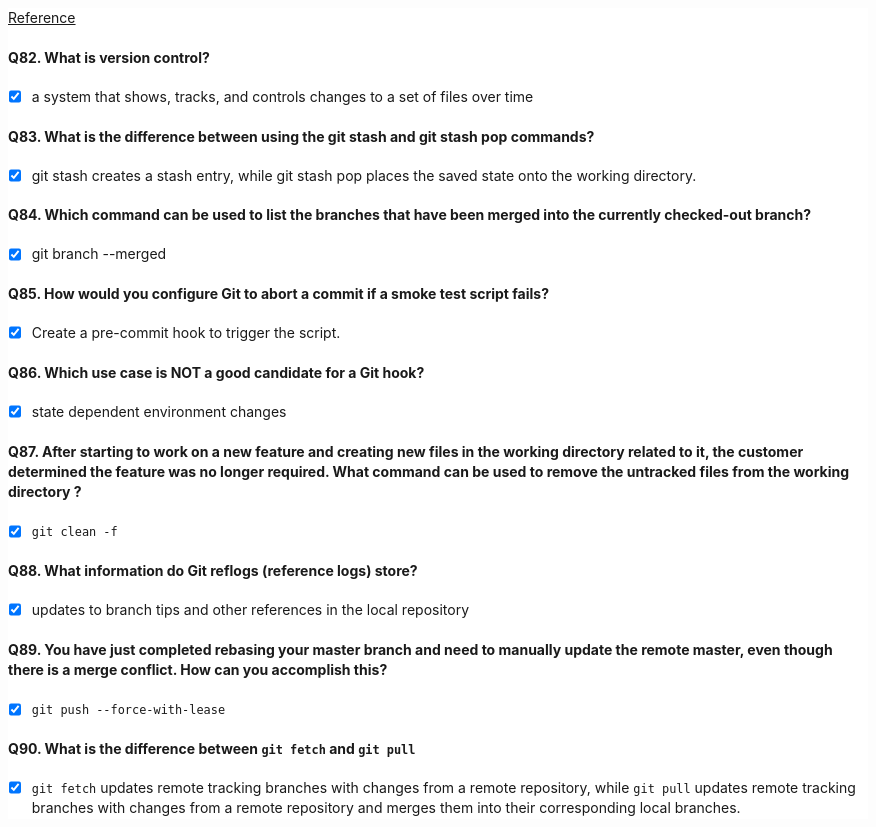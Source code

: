 [Reference](https://www.atlassian.com/git/tutorials/setting-up-a-repository/git-config#:~:text=The%20git%20config%20command%20is,modify%20a%20configuration%20text%20file.)

#### Q82. What is version control?

- [x] a system that shows, tracks, and controls changes to a set of files over time


#### Q83. What is the difference between using the git stash and git stash pop commands?

- [x] git stash creates a stash entry, while git stash pop places the saved state onto the working directory.


#### Q84. Which command can be used to list the branches that have been merged into the currently checked-out branch?

- [x] git branch --merged


#### Q85. How would you configure Git to abort a commit if a smoke test script fails?

- [x] Create a pre-commit hook to trigger the script.


#### Q86. Which use case is NOT a good candidate for a Git hook?

- [x] state dependent environment changes


#### Q87. After starting to work on a new feature and creating new files in the working directory related to it, the customer determined the feature was no longer required. What command can be used to remove the untracked files from the working directory ?

- [x] `git clean -f`


#### Q88. What information do Git reflogs (reference logs) store?

- [x] updates to branch tips and other references in the local repository


#### Q89. You have just completed rebasing your master branch and need to manually update the remote master, even though there is a merge conflict. How can you accomplish this?

- [x] `git push --force-with-lease`


#### Q90. What is the difference between `git fetch` and `git pull`

- [x] `git fetch` updates remote tracking branches with changes from a remote repository, while `git pull` updates remote tracking branches with changes from a remote repository and merges them into their corresponding local branches.

